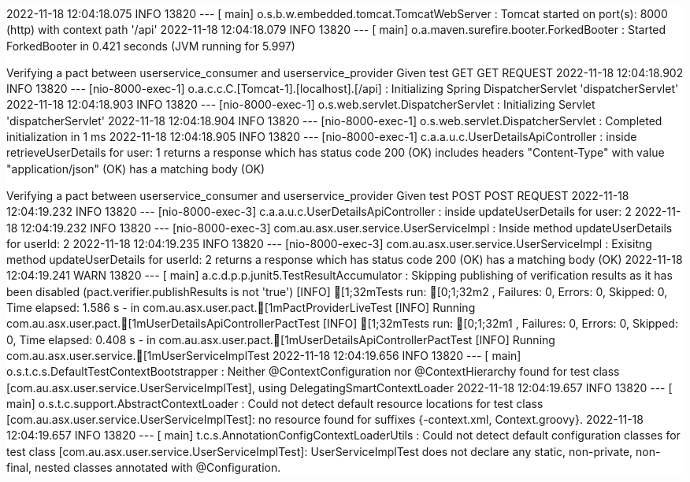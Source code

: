 2022-11-18 12:04:18.075  INFO 13820 --- [           main] o.s.b.w.embedded.tomcat.TomcatWebServer  : Tomcat started on port(s): 8000 (http) with context path '/api'
2022-11-18 12:04:18.079  INFO 13820 --- [           main] o.a.maven.surefire.booter.ForkedBooter   : Started ForkedBooter in 0.421 seconds (JVM running for 5.997)

Verifying a pact between userservice_consumer and userservice_provider
  Given test GET
  GET REQUEST
2022-11-18 12:04:18.902  INFO 13820 --- [nio-8000-exec-1] o.a.c.c.C.[Tomcat-1].[localhost].[/api]  : Initializing Spring DispatcherServlet 'dispatcherServlet'
2022-11-18 12:04:18.903  INFO 13820 --- [nio-8000-exec-1] o.s.web.servlet.DispatcherServlet        : Initializing Servlet 'dispatcherServlet'
2022-11-18 12:04:18.904  INFO 13820 --- [nio-8000-exec-1] o.s.web.servlet.DispatcherServlet        : Completed initialization in 1 ms
2022-11-18 12:04:18.905  INFO 13820 --- [nio-8000-exec-1] c.a.a.u.c.UserDetailsApiController       : inside retrieveUserDetails for user: 1
    returns a response which
      has status code 200 (OK)
      includes headers
        "Content-Type" with value "application/json" (OK)
      has a matching body (OK)

Verifying a pact between userservice_consumer and userservice_provider
  Given test POST
  POST REQUEST
2022-11-18 12:04:19.232  INFO 13820 --- [nio-8000-exec-3] c.a.a.u.c.UserDetailsApiController       : inside updateUserDetails for user: 2
2022-11-18 12:04:19.232  INFO 13820 --- [nio-8000-exec-3] com.au.asx.user.service.UserServiceImpl  : Inside method updateUserDetails for userId: 2
2022-11-18 12:04:19.235  INFO 13820 --- [nio-8000-exec-3] com.au.asx.user.service.UserServiceImpl  : Exisitng method updateUserDetails for userId: 2
    returns a response which
      has status code 200 (OK)
      has a matching body (OK)
2022-11-18 12:04:19.241  WARN 13820 --- [           main] a.c.d.p.p.junit5.TestResultAccumulator   : Skipping publishing of verification results as it has been disabled (pact.verifier.publishResults is not 'true')
[INFO]   [1;32mTests run: [0;1;32m2 , Failures: 0, Errors: 0, Skipped: 0, Time elapsed: 1.586 s - in com.au.asx.user.pact.[1mPactProviderLiveTest 
[INFO]   Running com.au.asx.user.pact.[1mUserDetailsApiControllerPactTest 
[INFO]   [1;32mTests run: [0;1;32m1 , Failures: 0, Errors: 0, Skipped: 0, Time elapsed: 0.408 s - in com.au.asx.user.pact.[1mUserDetailsApiControllerPactTest 
[INFO]   Running com.au.asx.user.service.[1mUserServiceImplTest 
2022-11-18 12:04:19.656  INFO 13820 --- [           main] o.s.t.c.s.DefaultTestContextBootstrapper : Neither @ContextConfiguration nor @ContextHierarchy found for test class [com.au.asx.user.service.UserServiceImplTest], using DelegatingSmartContextLoader
2022-11-18 12:04:19.657  INFO 13820 --- [           main] o.s.t.c.support.AbstractContextLoader    : Could not detect default resource locations for test class [com.au.asx.user.service.UserServiceImplTest]: no resource found for suffixes {-context.xml, Context.groovy}.
2022-11-18 12:04:19.657  INFO 13820 --- [           main] t.c.s.AnnotationConfigContextLoaderUtils : Could not detect default configuration classes for test class [com.au.asx.user.service.UserServiceImplTest]: UserServiceImplTest does not declare any static, non-private, non-final, nested classes annotated with @Configuration.
